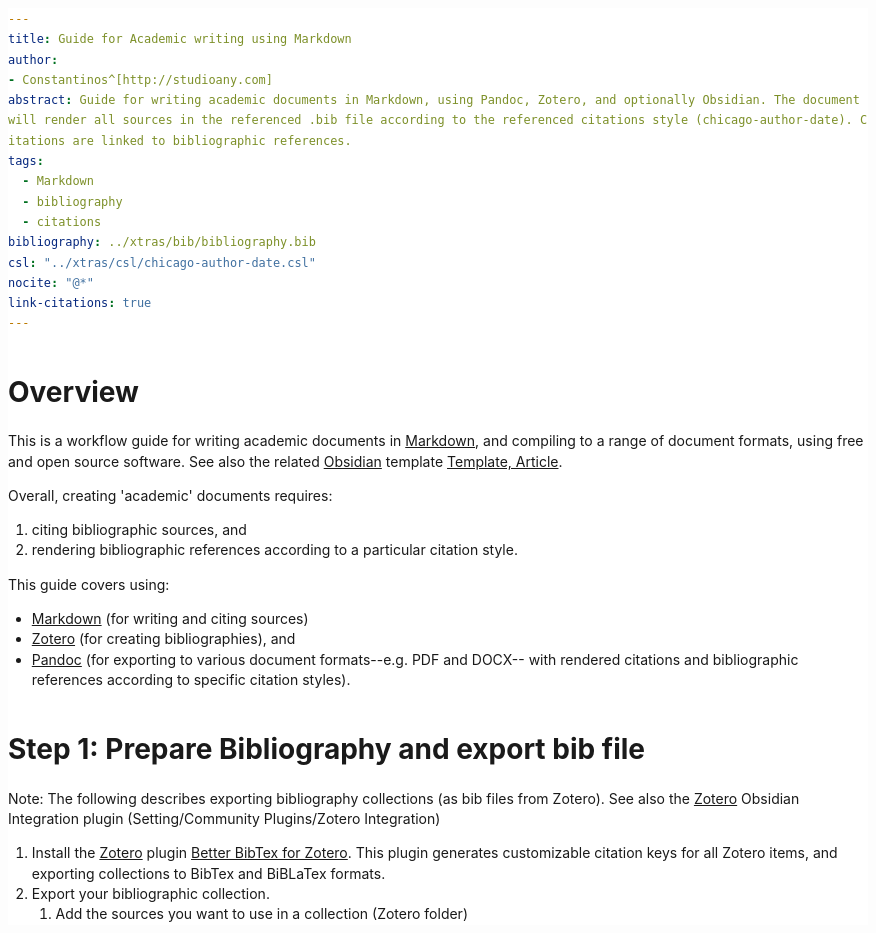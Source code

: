 ```yaml
---
title: Guide for Academic writing using Markdown
author: 
- Constantinos^[http://studioany.com]
abstract: Guide for writing academic documents in Markdown, using Pandoc, Zotero, and optionally Obsidian. The document will render all sources in the referenced .bib file according to the referenced citations style (chicago-author-date). Citations are linked to bibliographic references.  
tags: 
  - Markdown 
  - bibliography 
  - citations 
bibliography: ../xtras/bib/bibliography.bib
csl: "../xtras/csl/chicago-author-date.csl"
nocite: "@*"
link-citations: true
---
```

# Overview

This is a workflow guide for writing academic documents in [Markdown](Apparatus/Markdown.md), and compiling to a range of document formats, using free and open source software. See also the related [Obsidian](Apparatus/Obsidian.md) template [Template, Article](XTRAS/TEMPLATES/Template,%20Article.md).

Overall, creating 'academic' documents requires:  
1. citing bibliographic sources, and  
2. rendering bibliographic references according to a particular citation style. 

This guide covers using:   
- [Markdown](Apparatus/Markdown.md) (for writing and citing sources)  
- [Zotero](Apparatus/Zotero.md) (for creating bibliographies), and   
- [Pandoc](Apparatus/Pandoc.md) (for exporting to various document formats--e.g. PDF and DOCX-- with rendered citations and bibliographic references according to specific citation styles). 

# Step 1: Prepare Bibliography and export bib file 
Note: The following describes exporting bibliography collections (as bib files from Zotero). See also the [Zotero](Apparatus/Zotero.md) Obsidian Integration plugin (Setting/Community Plugins/Zotero Integration)
1. Install the [Zotero](Apparatus/Zotero.md) plugin [Better BibTex for Zotero](https://retorque.re/zotero-better-bibtex/). 
   This plugin generates customizable citation keys for all Zotero items, and exporting collections to BibTex and BiBLaTex formats.  
2. Export your bibliographic collection.   
	1. Add the sources you want to use in a collection (Zotero folder)